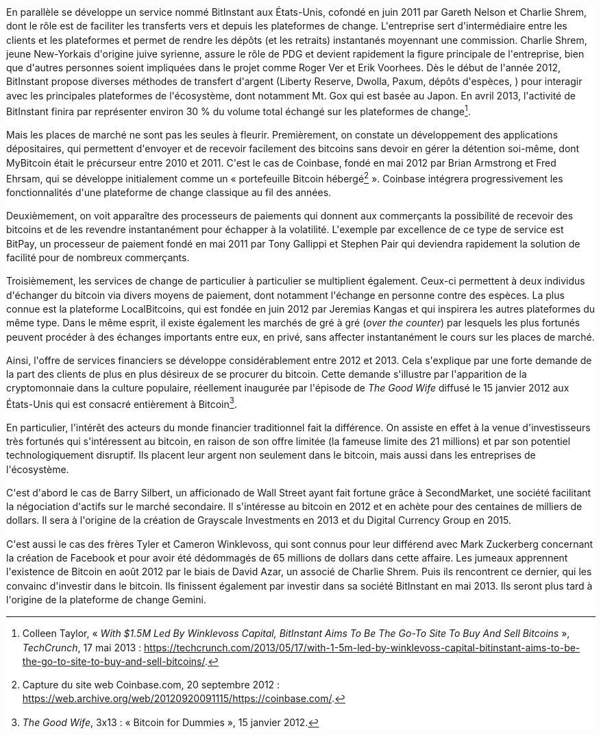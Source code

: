 En parallèle se développe un service nommé BitInstant aux États-Unis, cofondé en juin 2011 par Gareth Nelson et Charlie Shrem, dont le rôle est de faciliter les transferts vers et depuis les plateformes de change. L'entreprise sert d'intermédiaire entre les clients et les plateformes et permet de rendre les dépôts (et les retraits) instantanés moyennant une commission. Charlie Shrem, jeune New-Yorkais d'origine juive syrienne, assure le rôle de PDG et devient rapidement la figure principale de l'entreprise, bien que d'autres personnes soient impliquées dans le projet comme Roger Ver et Erik Voorhees. Dès le début de l'année 2012, BitInstant propose diverses méthodes de transfert d'argent (Liberty Reserve, Dwolla, Paxum, dépôts d'espèces, ) pour interagir avec les principales plateformes de l'écosystème, dont notamment Mt. Gox qui est basée au Japon. En avril 2013, l'activité de BitInstant finira par représenter environ 30 % du volume total échangé sur les plateformes de change[^114].

Mais les places de marché ne sont pas les seules à fleurir. Premièrement, on constate un développement des applications dépositaires, qui permettent d'envoyer et de recevoir facilement des bitcoins sans devoir en gérer la détention soi-même, dont MyBitcoin était le précurseur entre 2010 et 2011. C'est le cas de Coinbase, fondé en mai 2012 par Brian Armstrong et Fred Ehrsam, qui se développe initialement comme un « portefeuille Bitcoin hébergé[^115] ». Coinbase intégrera progressivement les fonctionnalités d'une plateforme de change classique au fil des années.

Deuxièmement, on voit apparaître des processeurs de paiements qui donnent aux commerçants la possibilité de recevoir des bitcoins et de les revendre instantanément pour échapper à la volatilité. L'exemple par excellence de ce type de service est BitPay, un processeur de paiement fondé en mai 2011 par Tony Gallippi et Stephen Pair qui deviendra rapidement la solution de facilité pour de nombreux commerçants.

Troisièmement, les services de change de particulier à particulier se multiplient également. Ceux-ci permettent à deux individus d'échanger du bitcoin via divers moyens de paiement, dont notamment l'échange en personne contre des espèces. La plus connue est la plateforme LocalBitcoins, qui est fondée en juin 2012 par Jeremias Kangas et qui inspirera les autres plateformes du même type. Dans le même esprit, il existe également les marchés de gré à gré (*over the counter*) par lesquels les plus fortunés peuvent procéder à des échanges importants entre eux, en privé, sans affecter instantanément le cours sur les places de marché.

Ainsi, l'offre de services financiers se développe considérablement entre 2012 et 2013. Cela s'explique par une forte demande de la part des clients de plus en plus désireux de se procurer du bitcoin. Cette demande s'illustre par l'apparition de la cryptomonnaie dans la culture populaire, réellement inaugurée par l'épisode de *The Good Wife* diffusé le 15 janvier 2012 aux États-Unis qui est consacré entièrement à Bitcoin[^116].

En particulier, l'intérêt des acteurs du monde financier traditionnel fait la différence. On assiste en effet à la venue d'investisseurs très fortunés qui s'intéressent au bitcoin, en raison de son offre limitée (la fameuse limite des 21 millions) et par son potentiel technologiquement disruptif. Ils placent leur argent non seulement dans le bitcoin, mais aussi dans les entreprises de l'écosystème.

C'est d'abord le cas de Barry Silbert, un afficionado de Wall Street ayant fait fortune grâce à SecondMarket, une société facilitant la négociation d'actifs sur le marché secondaire. Il s'intéresse au bitcoin en 2012 et en achète pour des centaines de milliers de dollars. Il sera à l'origine de la création de Grayscale Investments en 2013 et du Digital Currency Group en 2015.

C'est aussi le cas des frères Tyler et Cameron Winklevoss, qui sont connus pour leur différend avec Mark Zuckerberg concernant la création de Facebook et pour avoir été dédommagés de 65 millions de dollars dans cette affaire. Les jumeaux apprennent l'existence de Bitcoin en août 2012 par le biais de David Azar, un associé de Charlie Shrem. Puis ils rencontrent ce dernier, qui les convainc d'investir dans le bitcoin. Ils finissent également par investir dans sa société BitInstant en mai 2013. Ils seront plus tard à l'origine de la plateforme de change Gemini.


[^113]: « Bitcoinica, qui connaît une existence tumultueuse entre septembre 2011 et mai 2012 » : Ludovic Lars, *L'affaire Bitcoinica : le succès et la chute de la plateforme de trading*, 17 octobre 2020, <https://journalducoin.com/analyses/affaire-bitcoinica-succes-chute-plateforme-trading-bitcoin/>.
[^114]: Colleen Taylor, « *With \$1.5M Led By Winklevoss Capital, BitInstant Aims To Be The Go-To Site To Buy And Sell Bitcoins* », *TechCrunch*, 17 mai 2013 : <https://techcrunch.com/2013/05/17/with-1-5m-led-by-winklevoss-capital-bitinstant-aims-to-be-the-go-to-site-to-buy-and-sell-bitcoins/>.
[^115]: Capture du site web Coinbase.com, 20 septembre 2012 : <https://web.archive.org/web/20120920091115/https://coinbase.com/>.
[^116]: *The Good Wife*, 3x13 : « Bitcoin for Dummies », 15 janvier 2012.
[^117]: « la place de marché Silk Road, qui représente alors 10 à 20 % de l'activité économique sur la chaîne de blocs » : *Chainalysis in Action: US Government Agencies Seize More Than \$1 Billion in Cryptocurrency Connected to Infamous Darknet Market Silk Road*, 5 novembre 2020 : <https://blog.chainalysis.com/reports/silk-road-doj-seizure-november-2020/>.
[^118]: Cette animosité à l'égard de Silk Road s'est retrouvée dans le commentaire de Tyler Winklevoss quelques semaines après la chute de la plateforme : « Les prix sont le double de ce qu'ils étaient avant la fermeture de Silk Road. La demande d'utilisation de bitcoins pour des activités illicites était donc clairement quasi nulle. » -- Matthew J. Belvedere, « *Bitcoin is nearly halfway to the \$400 billion value predicted by the Winklevoss twins four years ago* », *CNBC*, 12 novembre 2013 : <https://www.cnbc.com/2013/11/12/the-winklevoss-brothers-bitcoin-worth-100-times-more.html>.
[^119]: « est créée la Fondation Bitcoin en septembre 2012 » : Gavin Andresen, *\[ANN\] Bitcoin Foundation*, /09/2012 10:18:51 UTC : <https://bitcointalk.org/index.php?topic=113400.msg1224721#msg1224721>.
[^120]: Bitcoin Foundation, *Developing a More Open Economy* : <https://web.archive.org/web/20130702232207/https://bitcoinfoundation.org/about/>.
[^121]: Matt Whitlock, *\[CHART\] Bitcoin Inflation vs. Time*, /12/2012 15:08:08 UTC : <https://bitcointalk.org/index.php?topic=130619.msg1397456#msg1397456>.
[^122]: À cette occasion, GoldMoney et Bitcoin Magazine ont co-produit un documentaire, intitulé *Cyprus: A Wake Up Call*, qui recueillait les témoignages des chypriotes touchés par cette crise. Voir sur Youtube : <https://www.youtube.com/watch?v=mGGlYnxSFWM>.
[^123]: « injonctions des sénateurs Chuck Schumer et Joe Manchin appelant à fermer la plateforme » : Joe Manchin, *Manchin Urges Federal Law Enforcement to Shut Down Online Black Market for Illegal Drugs*, 6 juin 2011 : <https://www.manchin.senate.gov/newsroom/press-releases/manchin-urges-federal-law-enforcement-to-shut-down-online-black-market-for-illegal-drugs>.
[^124]: Deux agents corrompus du FBI ont notamment profité de l'enquête pour subtiliser plus de 20 000 bitcoins (soit environ 350 000 \$) et pour simuler un assassinat. -- Ludovic Lars, « *Meurtres, escroqueries et vol de bitcoins - Le côté obscur de Silk Road* », *Le Journal du Coin*, 27 juin 2021 : <https://journalducoin.com/analyses/cote-obscur-silk-road/>.
[^125]: « C'est Gary Alford \[\...\] qui débusque la piste » : Nathaniel Popper, *The Unsung Tax Agent Who Put a Face on the Silk Road*, 25 décembre 2015 : <https://www.nytimes.com/2015/12/27/business/dealbook/the-unsung-tax-agent-who-put-a-face-on-the-silk-road.html>.
[^126]: « le serveur de Silk Road est saisi par la police islandaise » : <https://antilop.cc/sr/files/2014_09_05_Declaration_of_Tarbell.pdf#page=5>.
[^127]: 29 656,52080180 BTC ont été envoyés à l'adresse `` entre le 2 et le 16 octobre, tandis que 144 336,39429472 BTC ont été transférés vers l'adresse `` le 25 octobre. -- U.S. Attorney's Office, Southern District of New York, *Manhattan U.S. Attorney Announces Seizure of Additional \$28 Million Worth of Bitcoins Belonging to Ross William Ulbricht, Alleged Owner and Operator of "Silk Road" Website*, 25 octobre 2013 : <https://www.justice.gov/usao-sdny/pr/manhattan-us-attorney-announces-seizure-additional-28-million-worth-bitcoins-belonging>.
[^128]: Lors du procès, la juge Katherine Forrest a affirmé : « Je rends ce jugement en ayant à l'esprit les crimes que vous avez commis et la nécessité de vous infliger la peine la plus sévère possible. Il ne doit faire aucun doute que le non-respect de la loi ne sera pas toléré. Il ne doit faire aucun doute que personne n'est au-dessus de la loi, quels que soient son éducation ou ses privilèges. » -- *Ross Ulbricht's sentencing transcript*, 4 février 2015 : <https://freeross.org/wp-content/uploads/2018/02/Doc_36_Jan_12_Vol_VI_Appendix_A1314-A1554.pdf#page=240>.
[^129]: Kim Nilsson, *The missing MtGox bitcoins*, 19 avril 2015 : <https://blog.wizsec.jp/2015/04/the-missing-mtgox-bitcoins.html>
[^130]: « Mark Karpelès présente ses excuses publiques devant les télévisions japonaises » : <https://www.youtube.com/watch?v=NeuCuM9CkBc>
[^131]: « ce qui lui vaudra d'être surnommé le \"baron du bitcoin\" par les médias français » : Pierre Alonso, *En France, le passé trouble de l'ancien « baron du bitcoin »*, 29 juillet 2014 : <https://www.lemonde.fr/pixels/article/2014/08/01/en-france-le-passe-trouble-de-l-ancien-baron-du-bitcoin_4464044_4408996.html>.
[^132]: Le 18 mai, la page d'accueil de Bitcoin.org présentait Bitcoin comme un système de monnaie numérique permettant de réaliser des « transactions instantanées de pair à pair \[\...\] dans le monde entier » moyennant des « frais de traitement faibles ou nuls », en précisant que « la gestion des transactions et l'émission des bitcoins sont effectuées collectivement par le réseau ». -- <https://web.archive.org/web/20130518024528/http://bitcoin.org/en/>.
[^133]: Le 4 octobre 2010, Satoshi décrivait sur le forum comment mettre en œuvre une augmentation de la taille limite des blocs. -- Satoshi Nakamoto, *Re: \[PATCH\] increase block size limit*, /10/2010 19:48:40 UTC, <https://bitcointalk.org/index.php?topic=1347.msg15366#msg15366>).
[^134]: Bitcoin Core, *Bitcoin Core version 0.9.0 released*, 19 mars 2014 : <https://bitcoin.org/en/release/v0.9.0#rebranding-to-bitcoin-core>.
[^135]: « Mike Hearn voit sa proposition d'ajout de la requête de réseau getutxos être rejetée pour cause de non-unanimité dans l'équipe de Bitcoin Core » : <https://github.com/bitcoin/bitcoin/commit/70352e11c0194fe4e71efea06220544749f4cd64>.
[^136]: « il est contraint de créer Bitcoin XT en décembre 2014 » : Mike Hearn, *\[Bitcoin-development\] Bitcoin XT*, /12/2014 18:04:08 UTC : <https://lists.linuxfoundation.org/pipermail/bitcoin-dev/2014-December/007057.html>.
[^137]: Keep Bitcoin Free, *Why the blocksize limit keeps Bitcoin free and decentralized* (vidéo), 17 mai 2013 : <https://www.youtube.com/watch?v=cZp7UGgBR0I>.
[^138]: Nicolas Houy, *The economics of Bitcoin transaction fees*, GATE, 2014. -- Cette idée, appelée la « spirale fatale des frais », avait été proposée dès 2011 par un utilisateur sur Bitcointalk. Voir Vandroiy, *\[If tx limit is removed\] Disturbingly low future difficulty equilibrium*, 22 avril 2011 : <https://bitcointalk.org/index.php?topic=6284.msg92187#msg92187>.
[^139]: Blockstream, *Why We Founded Blockstream*, 22 octobre 2014 : <https://web.archive.org/web/20161022162335/https://www.blockstream.com/2014/10/23/why-we-are-co-founders-of-blockstream.html>.
[^140]: Joseph Poon et Thaddeus Dryja, *The Bitcoin Lightning Network DRAFT Version 0.5*, 28 février 2015 : <https://lightning.network/lightning-network-paper-DRAFT-0.5.pdf>.
[^141]: La malléabilité des transactions est la possibilité de modifier légèrement une transaction après sa diffusion sur le réseau, de façon à changer son identifiant. Cette capacité disparaît cependant une fois que la transaction a été confirmée par un mineur qui l'a incluse dans un bloc de la chaîne.
[^142]: Gavin Andresen, *A Scalability Roadmap*, 6 octobre 2014 : <https://web.archive.org/web/20150321091124/http://blog.bitcoinfoundation.org:80/a-scalability-roadmap>.
[^143]: « Gavin Andresen \[\...\] publie une série d'articles à ce sujet sur son blog personnel » : Gavin Andresen, *Time to roll out bigger blocks*, 4 mai 2015 : <http://gavinandresen.ninja/time-to-roll-out-bigger-blocks>.
[^144]: Mike Hearn, *Why is Bitcoin forking?*, 15 août 2015 : <https://medium.com/faith-and-future/why-is-bitcoin-forking-d647312d22c1>.
[^145]: *FAQ -- BitcoinXT* (archive) : <https://web.archive.org/web/20150908031806/https://bitcoinxt.software/faq.html#who-is-involved>.
[^146]: « L'augmentation de la taille limite des blocs est soutenue par les grandes coopératives minières chinoises » : *Why upgrade to 8MB but not 20MB?*, 12 juin 2015 : <https://www.reddit.com/r/Bitcoin/comments/3a0n4m/why_upgrade_to_8mb_but_not_20mb/>.
[^147]: « et par une partie des entreprises de l'industrie » : *Industry Letter Regarding Block Size*, 24 août 2015 : <https://blog.bitmex.com/wp-content/uploads/2017/09/industry-letter.pdf>.
[^148]: Michael Macquart, *It's time for a break: About the recent mess & temporary new rules*, /08/2015 00:50:15 : <https://www.reddit.com/r/Bitcoin/comments/3h9cq4/its_time_for_a_break_about_the_recent_mess/>.
[^149]: Le terme anglais est issu de l'ouvrage *The Blocksize War* de Jonathan Bier publié en 2021. Le terme français a été inventé par Morgan Phuc en 2017 : <https://bitconseil.fr/bitcoin-guerre-blocs/>.
[^150]: Alex Hern, « *Bitcoin's forked: chief scientist launches alternative proposal for the currency* », *The Guardian*, 17 août 2015 : <https://www.theguardian.com/technology/2015/aug/17/bitcoin-xt-alternative-cryptocurrency-chief-scientist>.
[^151]: « la censure sur les principaux canaux de communication » : John Blocke, *A (brief and incomplete) history of censorship in /r/Bitcoin*, 14 novembre 2016 : <https://medium.com/@johnblocke/a-brief-and-incomplete-history-of-censorship-in-r-bitcoin-c85a290fe43>.
[^152]: « des attaques par déni de service contre les nœuds utilisant Bitcoin XT et ses successeurs » : Deryk Makgill, *Cyber Attacks Against Scaling Bitcoin* : <https://wakgill.github.io/deryk/bitcoin-cyber-attacks>.
[^153]: Gregory Maxwell, *\[bitcoin-dev\] Capacity increases for the Bitcoin system*, /12/2015 22:02:17 UTC : <https://lists.linuxfoundation.org/pipermail/bitcoin-dev/2015-December/011865.html>.
[^154]: Mike Hearn, *The resolution of the Bitcoin experiment*, 14 janvier 2016 : <https://blog.plan99.net/the-resolution-of-the-bitcoin-experiment-dabb30201f7>.
[^155]: « Bitcoin Classic a émergé des cendres du débat entre XT et Core. Il s'agit d'une version de Bitcoin qui autoriserait une limite de deux mégaoctets, mettant en place des règles pour l'augmenter au cours du temps. Elle semble gagner rapidement du soutien. » -- Paul Vigna, « *Is Bitcoin Breaking Up?* », *The Wall Street Journal*, 17 janvier 2016, archive : <https://web.archive.org/web/20160117220315/https://www.wsj.com/articles/is-bitcoin-breaking-up-1453044493>.
[^156]: Bitcoin Roundtable, *Bitcoin Roundtable Consensus*, 20 février 2016 : <https://medium.com/@bitcoinroundtable/bitcoin-roundtable-consensus-266d475a61ff>.
[^157]: « deux enquêtes indépendantes par Wired et Gizmodo, selon lesquelles il serait probablement le créateur de Bitcoin » : Andy Greenberg, Gwern Branwen, *Bitcoin's Creator Satoshi Nakamoto Is Probably This Unknown Australian Genius*, 8 décembre 2015 (<https://web.archive.org/web/20151208214655/https://www.wired.com/2015/12/bitcoins-creator-satoshi-nakamoto-is-probably-this-unknown-australian-genius/>) ; Sam Biddle and Andy Cush, *This Australian Says He and His Dead Friend Invented Bitcoin*, 8 décembre 2015 (<https://web.archive.org/web/20151208235451/https://gizmodo.com/this-australian-says-he-and-his-dead-friend-invented-bi-1746958692>).
[^158]: Craig Wright, *Jean-Paul Sartre, Signing and Significance*, 2 mai 2016 : <https://web.archive.org/web/20160502072011/http://www.drcraigwright.net/jean-paul-sartre-signing-significance/>.
[^159]: BBC News, *Mr Bitcoin: \"I don't want money, I don't want fame!\"* (vidéo), 2 mai 2016 : <https://www.youtube.com/watch?v=5DCAC1j2HTY>.
[^160]: La signature fournie par Craig Wright correspond à la clé publique liée à l'adresse `` qui a servi à recevoir la récompense du bloc 9 et à envoyer le premier paiement à Hal Finney le 12 janvier 2009, et a donc été produite par Satoshi Nakamoto. Néanmoins, un utilisateur de Reddit (JoukeH) a découvert très rapidement qu'il s'agissait de la signature d'une transaction présente sur la chaîne : <https://www.reddit.com/r/Bitcoin/comments/4hf4xj/creator_of_bitcoin_reveals_identity/d2pf70v/>.
[^161]: Gavin Andresen, *Satoshi*, 2 mai 2016 : <http://gavinandresen.ninja/satoshi>
[^162]: « Il reconnaîtra plus tard avoir été dupé » : *Déposition de Gavin Andresen dans le cadre de l'affaire Wright / Kleiman*, 19 juin 2020 : <https://storage.courtlistener.com/recap/gov.uscourts.flsd.521536/gov.uscourts.flsd.521536.589.3.pdf#page=88>.
[^163]: « lancer le signalement de SegWit par les mineurs, qui commence le 15 novembre 2016 » : Bitcoin Core, *Bitcoin Core version 0.13.1 released*, 27 octobre 2016 : <https://bitcoin.org/en/release/v0.13.1#segregated-witness-soft-fork>.
[^164]: SegWit annulait notamment les effets de l'AsicBoost secret, une technique d'optimisation du minage. Voir Gregory Maxwell, *\[bitcoin-dev\] BIP proposal: Inhibiting a covert attack on the Bitcoin POW function*, /04/2017 21:37:45 UTC : <https://lists.linuxfoundation.org/pipermail/bitcoin-dev/2017-April/013996.html>.
[^165]: Roger Ver est connu pour son prosélytisme de l'adoption du bitcoin dans le commerce et pour sa participation éclatante au documentaire *The Bitcoin Gospel* diffusé le 1 novembre 2015 sur Youtube. Voir <https://www.youtube.com/watch?v=8zKuoqZLyKg&t=2831s>.
[^166]: «éelles exigent en outre qu'elle intègre une protection contre la rediffusion, faute de quoi elle ne sera même pas listée » : Aaron van Wirdum, *Major Exchanges Will Consider Bitcoin Unlimited a \"New Asset\"*, 17 mars 2017 :<https://bitcoinmagazine.com/technical/major-exchanges-will-consider-bitcoin-unlimited-new-asset>
[^167]: Shaolin Fry, *\[bitcoin-dev\] Flag day activation of segwit*, /03/2017 15:50:27 UTC : <https://lists.linuxfoundation.org/pipermail/bitcoin-dev/2017-March/013714.html>.
[^168]: « l'opposition de Gregory Maxwell » : Gregory Maxwell, *\[bitcoin-dev\] I do not support the BIP 148 UASF*, /04/2017 07:56:31 UTC : <https://lists.linuxfoundation.org/pipermail/bitcoin-dev/2017-April/014152.html>.
[^169]: « ils insistent en particulier sur l'absence de rediffusion des transactions » : Alex Bosworth, *\[Bitcoin-segwit2x\] Alpha Milestone*, /06/2017 17:35:00 UTC : <https://lists.linuxfoundation.org/pipermail/bitcoin-segwit2x/2017-June/000003.html>.
[^170]: « Nous nous opposons au New York Agreement et au hard fork Bitcoin SegWit2X de novembre », Change.org, 15 octobre 2017 : [https://www.change.org/p/mineurs-et-entreprises-de-l-éco-système-bitcoin-nous-nous-opposons-au-new-york-agreement-et-au-hard-fork-bitcoin-segwit2x-de-novembre](https://www.change.org/p/mineurs-et-entreprises-de-l-éco-système-bitcoin-nous-nous-opposons-au-new-york-agreement-et-au-hard-fork-bitcoin-segwit2x-de-novembre){.uri}.
[^171]: Mike Belshe, *\[Bitcoin-segwit2x\] Segwit2x Final Steps*, /11/2017 16:58:41 UTC : <https://lists.linuxfoundation.org/pipermail/bitcoin-segwit2x/2017-November/000685.html>.
[^172]: « une discussion sur un système distribué de noms de domaine (alors appelé BitDNS) s'engage sur IRC, puis sur le forum de Bitcoin » : appamatto, *BitDNS and Generalizing Bitcoin*, /11/2010 03:02:31 UTC : <https://bitcointalk.org/index.php?topic=1790.msg22019#msg22019>.
[^173]: Satoshi Nakamoto, *Re: BitDNS and Generalizing Bitcoin*, /12/2010 21:02:42 UTC : <https://bitcointalk.org/index.php?topic=1790.msg28696#msg28696>.
[^174]: « Cela donne finalement naissance à Namecoin » : Vincent Durham (vinced), *\[announce\] Namecoin - a distributed naming system based on Bitcoin*, /04/2011 00:52:59 UTC : <https://bitcointalk.org/index.php?topic=6017.msg88356#msg88356>.
[^175]: Charlie Lee (coblee), *Re: \[ANN\] Litecoin - a lite version of Bitcoin. Be ready when is launches!*, /10/2011 06:14:28 UTC : <https://bitcointalk.org/index.php?topic=47417.msg564414#msg564414>.
[^176]: Sunny King, *\[ANN\] \[PPC\] PPCoin Released! - First Long-Term Energy-Efficient Crypto-Currency*, /08/2012 19:54:28 UTC : <https://bitcointalk.org/index.php?topic=101820.msg1113938#msg1113938> ; Sunny King, Scott Nadal, *PPCoin: Peer-to-Peer Crypto-Currency with Proof-of-Stake*, 19 août 2012, archive : <https://web.archive.org/web/20121021014644/http://www.ppcoin.org/static/ppcoin-paper.pdf>.
[^177]: « du célèbre Dogecoin en décembre » : Ludovic Lars, *Le dogecoin est-il un concurrent sérieux au bitcoin ?*, 1 mai 2021 : <https://www.contrepoints.org/2021/05/01/396380-le-dogecoin-est-il-un-concurrent-serieux-au-bitcoin>.
[^178]: « scepticisme qui transparaît dans les réactions de Hal Finney et de Gavin Andresen » : Hal Finney, *Re: Early speculators' reward*, /05/2011 18:28:34 UTC : <https://bitcointalk.org/index.php?topic=10666.msg152988#msg152988> ; Gavin Andresen, *Alternative Block Chains : be safe!*, /09/2011 13:21:18 UTC : <https://bitcointalk.org/index.php?topic=42465.msg516789#msg516789>.
[^179]: Gavin Andresen, *The macro-economics of alt-coins*, 19 août 2013 : <https://gavintech.blogspot.com/2013/08/the-macro-economics-of-alt-coins.html>.
[^180]: Daniel Krawisz, *The Problem with Altcoins*, 22 août 2013 : <https://nakamotoinstitute.org/mempool/the-problem-with-altcoins/>.
[^181]: Vitalik Buterin, « *In Defense of Alternative Cryptocurrencies* », *Bitcoin Magazine*, 7 septembre 2013 : <https://bitcoinmagazine.com/business/defense-alternative-cryptocurrencies>.
[^182]: « NXT, une plateforme incluant un grand nombre de fonctionnalités » : Bas Wisselink, *\| Nxt \| Blockchain Platform \| Proof of Stake \| Official*, /04/2014 19:01:37 UTC : <https://bitcointalk.org/index.php?topic=587007.msg6426512#msg6426512>.
[^183]: L'adresse BTC utilisée par EthSuisse était ``. -- Vitalik Buterin, *Launching the Ether Sale*, 22 juillet 2014 : <https://blog.ethereum.org/2014/07/22/launching-the-ether-sale>.
[^184]: « le Tether USD \[\...\] est lancé sur la chaîne de Bitcoin le 6 octobre sous le nom de Realcoin » : <https://www.omniexplorer.info/tx/5ed3694e8a4fa8d3ec5c75eb6789492c69e65511522b220e94ab51da2b6dd53f>.
[^185]: Blockstream, *Why We Founded Blockstream*, 22 octobre 2014 : <https://web.archive.org/web/20161022162335/https://www.blockstream.com/2014/10/23/why-we-are-co-founders-of-blockstream.html>.
[^186]: L'expression utilisée par Vitalik Buterin était « *bitcoin dominance maximalist* », qu'on peut traduire par « maximaliste de la dominance du bitcoin » (<https://www.reddit.com/r/Bitcoin/comments/2is4us/whats_wrong_with_counterparty/cl54c0y/>). Dans son article publié le 19 novembre 2014, il définissait le maximalisme du bitcoin comme « l'idée qu'un milieu de multiples cryptomonnaies concurrentes est indésirable, qu'il est mal de lancer "encore un autre jeton", et qu'il est à la fois juste et inévitable que la monnaie bitcoin en vienne à atteindre une position de monopole sur la scène des cryptomonnaies ». -- Vitalik Buterin, *On Bitcoin Maximalism, and Currency and Platform Network Effects*, 19 novembre 2014 : <https://blog.ethereum.org/2014/11/20/bitcoin-maximalism-currency-platform-network-effects/>.
[^187]: L'appartenance au maximalisme est parfois revendiquée aujourd'hui par des gens qui n'embrassent pas son caractère extrémiste (même s'il se trouve dans le terme). C'est pourquoi on peut recourir au pléonasme « maximalisme toxique » pour désigner cette tendance. Jameson Lopp parle aussi de « puritanisme du bitcoin ». Voir Jameson Lopp, *History of Bitcoin Maximalism*, 25 mars 2023 : <https://blog.lopp.net/history-of-bitcoin-maximalism/>.
[^188]: Kim Zetter, « *FBI Fears Bitcoin's Popularity with Criminals* », *Wired*, 9 mai 2012 : <http://www.wired.com/2012/05/fbi-fears-bitcoin/>.
[^189]: Tracfin, *Rapport d'activité 2011*, juillet 2012 : <https://www.economie.gouv.fr/files/files/directions_services/tracfin/Publications/rapports_activite/2011_rapport_FR.pdf>
[^190]: Financial Crimes Enforcement Network, *Application of FinCEN's Regulations to Persons Administering, Exchanging, or Using Virtual Currencies*, 18 mars 2013, <https://www.fincen.gov/sites/default/files/shared/FIN-2013-G001.pdf>.
[^191]: Code général des impôts, *Article 150 VH bis*, 24 mai 2019.
[^192]: « une réglementation ultra-restrictive, imposant à une large part des acteurs de l'écosystème d'obtenir une licence d'exploitation appelée la \"BitLicence\" » : Davis Polk, *New York's Final \"BitLicense\" Rule: Overview and Changes from July 2014 Proposal*, 5 juin 2015 : <https://www.davispolk.com/sites/default/files/2015-06-05_New_Yorks_Final_BitLicense_Rule.pdf>.
[^193]: « l'État français fait passer un décret en novembre 2019 » : *Décret n° 2019-1213 du 21 novembre 2019 relatif aux prestataires de services sur actifs numériques* : <https://www.legifrance.gouv.fr/loda/id/JORFTEXT000039407517/>.
[^194]: Edward Robinson, Matthew Leising, « *Blythe Masters Tells Banks the Blockchain Changes Everything* », *Bloomberg*, 1 septembre 2015 :<https://www.bloomberg.com/news/features/2015-09-01/blythe-masters-tells-banks-the-blockchain-changes-everything>.
[^195]: « En décembre 2017, il entre même à la bourse de Chicago » : Grégory Raymond, *Le bitcoin débarque à la Bourse de Chicago : un moment historique !*, 8 décembre 2017 : <https://www.capital.fr/crypto/le-bitcoin-debarque-a-la-bourse-de-chicago-un-moment-historique-1259946>.
[^196]: « servir d'étalon au système monétaire mondial » : Saifedean Ammous, *The Bitcoin Standard: The Decentralized Alternative to Central Banking*, mars 2018.
[^197]: Aux États-Unis, c'est le *Coronavirus Aid, Relief, and Economic Security Act* (« CARES Act »), signé en mars 2020, qui a amené cette dépense supplémentaire. Il s'agissait d'un programme du Département du Trésor, mais on peut supposer qu'il a été financé essentiellement par les « emprunts » réalisés auprès de la Réserve Fédérale. Du côté de la Banque Centrale Européenne, l'injection de liquidités a été mise en place par le programme d'achats d'urgence face à la pandémie (PEPP), qui prévoyait 750 milliards d'euros en mars 2020, auxquels s'ajoutent 600 milliards en juin, puis 500 milliards supplémentaires en décembre.
[^198]: « Microstrategy \[\...\] annonce \[\...\] s'être procuré 21 454 BTC, pour un montant d'achat total de 250 millions de dollars » : Business Wire, *MicroStrategy Adopts Bitcoin as Primary Treasury Reserve Asset*, 11 août 2020, <https://www.businesswire.com/news/home/20200811005331/en/MicroStrategy-Adopts-Bitcoin-as-Primary-Treasury-Reserve-Asset>.
[^199]: « critiques \[\...\] à l'égard des pratiques autoritaires du président » : Alex Gladstein, « *The Village and the Strongman: The Unlikely Story of Bitcoin and El Salvador* », *Bitcoin Magazine*, 16 septembre 2021 :<https://bitcoinmagazine.com/culture/the-polarity-of-bitcoin-in-el-salvador>.
[^200]: « de l'imposition du cours légal elle-même qui va à l'encontre de la philosophie de Bitcoin » : Ludovic Lars, *Cours légal du bitcoin au Salvador, la fausse bonne idée*, 21 septembre 2021 : <https://www.contrepoints.org/2021/09/21/406280-cours-legal-du-bitcoin-au-salvador-la-fausse-bonne-idee>.
[^201]: « l'adoption est loin d'être un succès » : Nessim Aït-Kacimi, *Salvador : le bitcoin peine à s'imposer face au dollar*, 3 mai 2022 : <https://www.lesechos.fr/finance-marches/marches-financiers/salvador-ladoption-du-bitcoin-comme-monnaie-officielle-ne-seduit-pas-1404569>.
[^202]: « l'initiative Libra, portée par Facebook et annoncée le 18 juin 2019 » : Ludovic Lars, *Analyse du projet Libra : quelles répercussions sur Bitcoin ?*, 6 juillet 2019 : <https://cryptoast.fr/analyse-libra-repercussions-bitcoin/>.